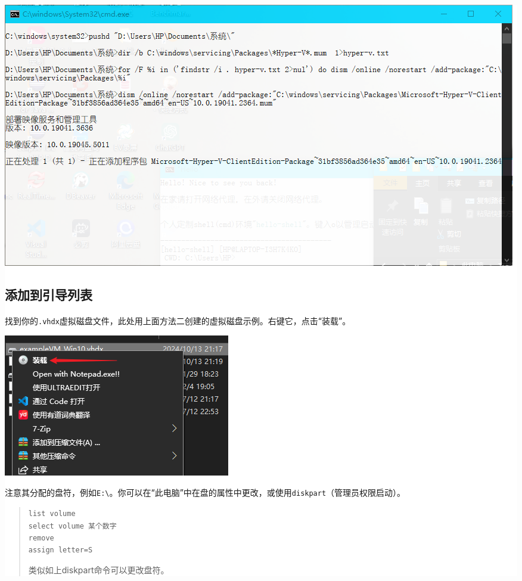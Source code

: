 ![image-20241013201358374](最简单的创建虚拟磁盘系统的方法.assets/image-20241013201358374.png)

## 添加到引导列表

找到你的`.vhdx`虚拟磁盘文件，此处用上面方法二创建的虚拟磁盘示例。右键它，点击“装载”。

![image-20241013213019843](最简单的创建虚拟磁盘系统的方法.assets/image-20241013213019843.png)

注意其分配的盘符，例如`E:\`。你可以在“此电脑”中在盘的属性中更改，或使用`diskpart`（管理员权限启动）。

> ```cmd
> list volume
> select volume 某个数字
> remove
> assign letter=S
> ```
>
> 类似如上diskpart命令可以更改盘符。
